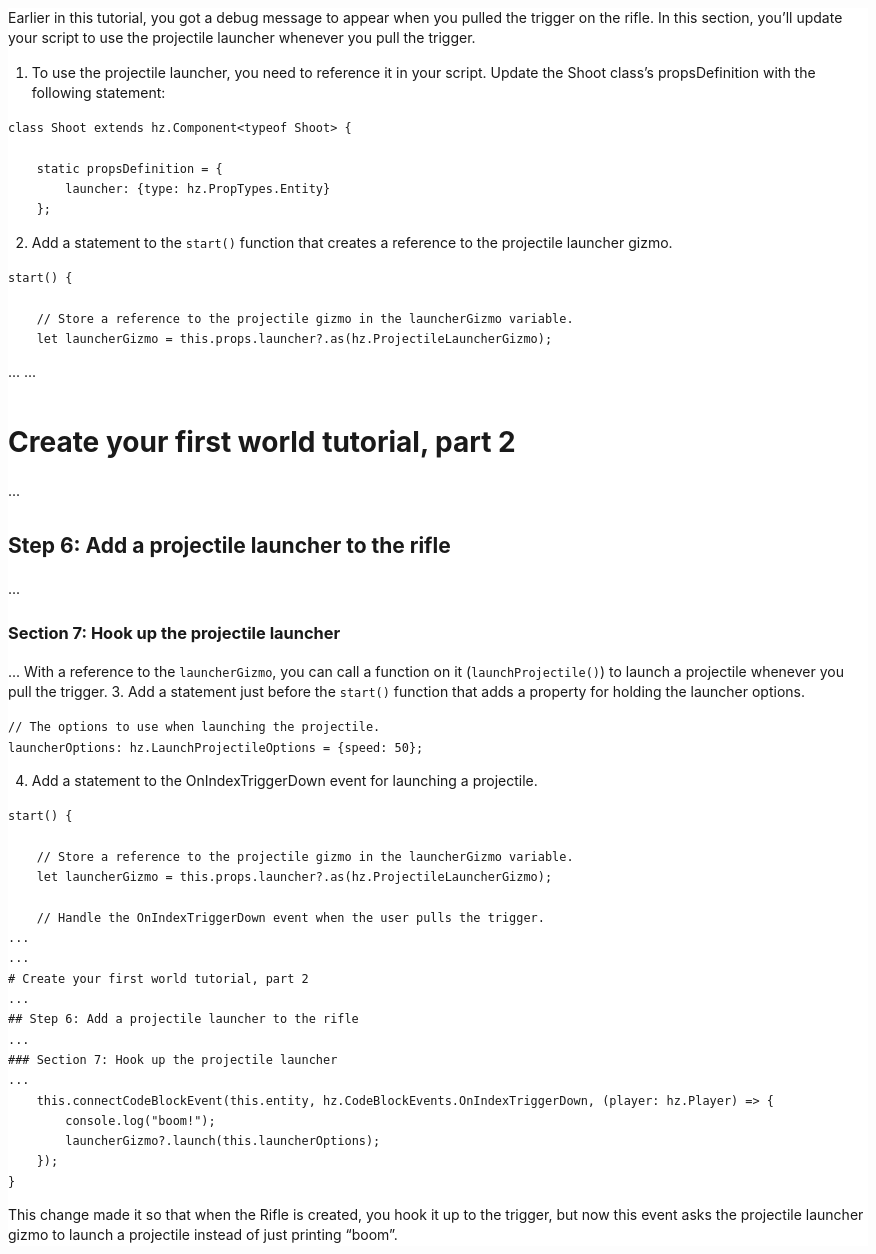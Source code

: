  Earlier in this tutorial, you got a debug message to appear when you pulled the
trigger on the rifle. In this section, you’ll update your script to use the
projectile launcher whenever you pull the trigger.
1.  To use the projectile launcher, you need to reference it in your script. Update
the Shoot class’s propsDefinition with the following statement:  
```
class Shoot extends hz.Component<typeof Shoot> {

    static propsDefinition = {
        launcher: {type: hz.PropTypes.Entity}
    };
```
2.  Add a statement to the `start()` function that creates a reference to the projectile launcher gizmo.  
```
start() {

    // Store a reference to the projectile gizmo in the launcherGizmo variable.
    let launcherGizmo = this.props.launcher?.as(hz.ProjectileLauncherGizmo);
```
...
...
# Create your first world tutorial, part 2
...
## Step 6: Add a projectile launcher to the rifle
...
### Section 7: Hook up the projectile launcher
...
 With a reference to the `launcherGizmo`, you can call a function on it (`launchProjectile()`) to launch a projectile whenever you pull the trigger.
3.  Add a statement just before the `start()` function that adds a property for holding the launcher options.  
```
// The options to use when launching the projectile.
launcherOptions: hz.LaunchProjectileOptions = {speed: 50};
```
4.  Add a statement to the OnIndexTriggerDown event for launching a projectile.  
```
start() {

    // Store a reference to the projectile gizmo in the launcherGizmo variable.
    let launcherGizmo = this.props.launcher?.as(hz.ProjectileLauncherGizmo);

    // Handle the OnIndexTriggerDown event when the user pulls the trigger.
...
...
# Create your first world tutorial, part 2
...
## Step 6: Add a projectile launcher to the rifle
...
### Section 7: Hook up the projectile launcher
...
    this.connectCodeBlockEvent(this.entity, hz.CodeBlockEvents.OnIndexTriggerDown, (player: hz.Player) => {
        console.log("boom!");
        launcherGizmo?.launch(this.launcherOptions);
    });
}
```
 This change made it so that when the Rifle is created, you hook it up to the
trigger, but now this event asks the projectile launcher gizmo to launch a
projectile instead of just printing “boom”.